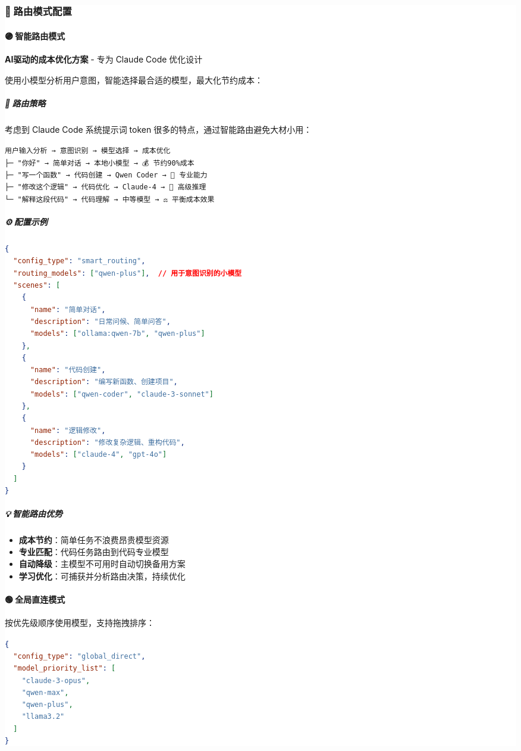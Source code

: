 ### 🎯 路由模式配置

#### 🟣 智能路由模式
**AI驱动的成本优化方案** - 专为 Claude Code 优化设计

使用小模型分析用户意图，智能选择最合适的模型，最大化节约成本：

##### 🎯 路由策略
考虑到 Claude Code 系统提示词 token 很多的特点，通过智能路由避免大材小用：

```
用户输入分析 → 意图识别 → 模型选择 → 成本优化
├─ "你好" → 简单对话 → 本地小模型 → 💰 节约90%成本
├─ "写一个函数" → 代码创建 → Qwen Coder → 🎯 专业能力
├─ "修改这个逻辑" → 代码优化 → Claude-4 → 🧠 高级推理
└─ "解释这段代码" → 代码理解 → 中等模型 → ⚖️ 平衡成本效果
```

##### ⚙️ 配置示例
```json
{
  "config_type": "smart_routing",
  "routing_models": ["qwen-plus"],  // 用于意图识别的小模型
  "scenes": [
    {
      "name": "简单对话",
      "description": "日常问候、简单问答",
      "models": ["ollama:qwen-7b", "qwen-plus"]
    },
    {
      "name": "代码创建", 
      "description": "编写新函数、创建项目",
      "models": ["qwen-coder", "claude-3-sonnet"]
    },
    {
      "name": "逻辑修改",
      "description": "修改复杂逻辑、重构代码", 
      "models": ["claude-4", "gpt-4o"]
    }
  ]
}
```

##### 💡 智能路由优势
- **成本节约**：简单任务不浪费昂贵模型资源
- **专业匹配**：代码任务路由到代码专业模型
- **自动降级**：主模型不可用时自动切换备用方案
- **学习优化**：可捕获并分析路由决策，持续优化

#### 🟢 全局直连模式
按优先级顺序使用模型，支持拖拽排序：

```json
{
  "config_type": "global_direct",
  "model_priority_list": [
    "claude-3-opus",
    "qwen-max", 
    "qwen-plus",
    "llama3.2"
  ]
}
```
